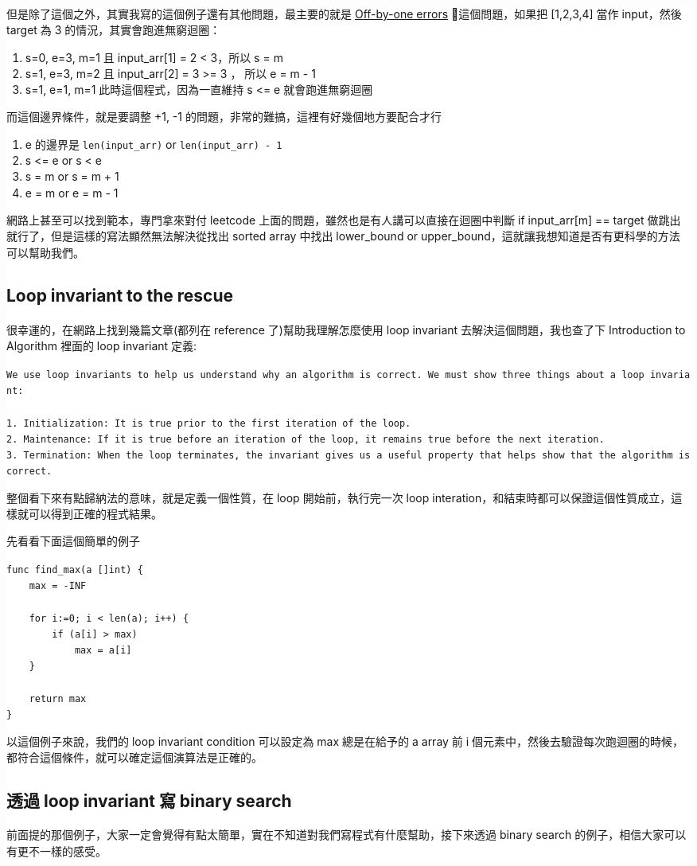 但是除了這個之外，其實我寫的這個例子還有其他問題，最主要的就是 [Off-by-one errors](https://en.wikipedia.org/wiki/Off-by-one_error) 這個問題，如果把 [1,2,3,4] 當作 input，然後 target 為 3 的情況，其實會跑進無窮迴圈：

1. s=0, e=3, m=1 且 input_arr[1] = 2 < 3，所以 s = m
2. s=1, e=3, m=2 且 input_arr[2] = 3 >= 3 ， 所以 e = m - 1
3. s=1, e=1, m=1 此時這個程式，因為一直維持 s <= e 就會跑進無窮迴圈

而這個邊界條件，就是要調整 +1, -1 的問題，非常的難搞，這裡有好幾個地方要配合才行

1. e 的邊界是 `len(input_arr)` or `len(input_arr) - 1`
2. s <= e or s < e
3. s = m or s = m + 1
4. e = m or e = m - 1

網路上甚至可以找到範本，專門拿來對付 leetcode 上面的問題，雖然也是有人講可以直接在迴圈中判斷 if input_arr[m] == target 做跳出就行了，但是這樣的寫法顯然無法解決從找出 sorted array 中找出 lower_bound or upper_bound，這就讓我想知道是否有更科學的方法可以幫助我們。

## Loop invariant to the rescue

很幸運的，在網路上找到幾篇文章(都列在 reference 了)幫助我理解怎麼使用 loop invariant 去解決這個問題，我也查了下 Introduction to Algorithm 裡面的 loop invariant 定義:

```
We use loop invariants to help us understand why an algorithm is correct. We must show three things about a loop invariant:

1. Initialization: It is true prior to the first iteration of the loop.
2. Maintenance: If it is true before an iteration of the loop, it remains true before the next iteration.
3. Termination: When the loop terminates, the invariant gives us a useful property that helps show that the algorithm is correct.
```

整個看下來有點歸納法的意味，就是定義一個性質，在 loop 開始前，執行完一次 loop interation，和結束時都可以保證這個性質成立，這樣就可以得到正確的程式結果。

先看看下面這個簡單的例子

```
func find_max(a []int) {
    max = -INF

    for i:=0; i < len(a); i++) {
        if (a[i] > max)
            max = a[i]
    }

    return max
}
```

以這個例子來說，我們的 loop invariant condition 可以設定為 max 總是在給予的 a array 前 i 個元素中，然後去驗證每次跑迴圈的時候，都符合這個條件，就可以確定這個演算法是正確的。

## 透過 loop invariant 寫 binary search

前面提的那個例子，大家一定會覺得有點太簡單，實在不知道對我們寫程式有什麼幫助，接下來透過 binary search 的例子，相信大家可以有更不一樣的感受。
